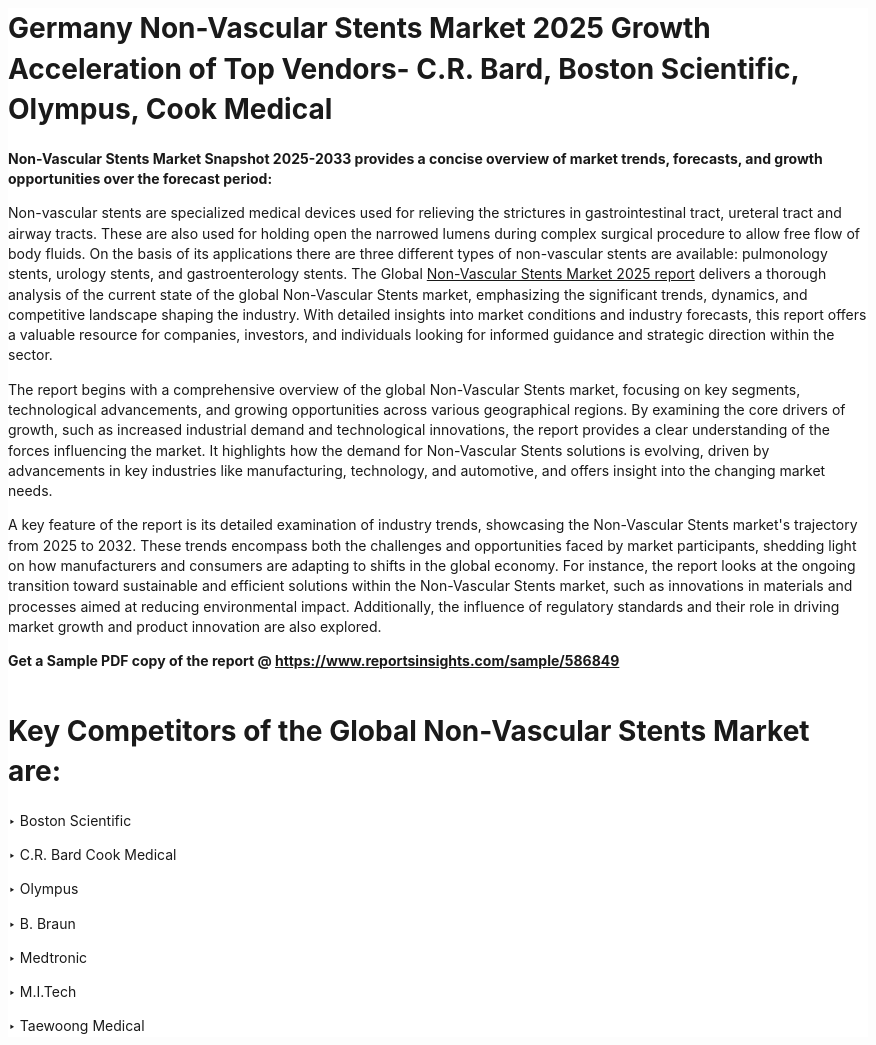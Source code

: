 # Germany Non-Vascular Stents Market 2025 Growth Acceleration of Top Vendors- C.R. Bard, Boston Scientific,  Olympus,  Cook Medical

<strong>Non-Vascular Stents Market Snapshot 2025-2033 provides a concise overview of market trends, forecasts, and growth opportunities over the forecast period:</strong>

Non-vascular stents are specialized medical devices used for relieving the strictures in gastrointestinal tract, ureteral tract and airway tracts. These are also used for holding open the narrowed lumens during complex surgical procedure to allow free flow of body fluids. On the basis of its applications there are three different types of non-vascular stents are available: pulmonology stents, urology stents, and gastroenterology stents. The Global <a href=https://www.reportsinsights.com/sample/586849>Non-Vascular Stents Market 2025 report</a> delivers a thorough analysis of the current state of the global Non-Vascular Stents market, emphasizing the significant trends, dynamics, and competitive landscape shaping the industry. With detailed insights into market conditions and industry forecasts, this report offers a valuable resource for companies, investors, and individuals looking for informed guidance and strategic direction within the sector.

The report begins with a comprehensive overview of the global Non-Vascular Stents market, focusing on key segments, technological advancements, and growing opportunities across various geographical regions. By examining the core drivers of growth, such as increased industrial demand and technological innovations, the report provides a clear understanding of the forces influencing the market. It highlights how the demand for Non-Vascular Stents solutions is evolving, driven by advancements in key industries like manufacturing, technology, and automotive, and offers insight into the changing market needs.

A key feature of the report is its detailed examination of industry trends, showcasing the Non-Vascular Stents market's trajectory from 2025 to 2032. These trends encompass both the challenges and opportunities faced by market participants, shedding light on how manufacturers and consumers are adapting to shifts in the global economy. For instance, the report looks at the ongoing transition toward sustainable and efficient solutions within the Non-Vascular Stents market, such as innovations in materials and processes aimed at reducing environmental impact. Additionally, the influence of regulatory standards and their role in driving market growth and product innovation are also explored.

<strong>Get a Sample PDF copy of the report @ <a href=https://www.reportsinsights.com/sample/586849>https://www.reportsinsights.com/sample/586849</a></strong>

# <strong>Key Competitors of the Global Non-Vascular Stents Market are:</strong>

‣ Boston Scientific

‣ C.R. Bard Cook Medical

‣ Olympus

‣ B. Braun

‣ Medtronic

‣ M.I.Tech

‣ Taewoong Medical
